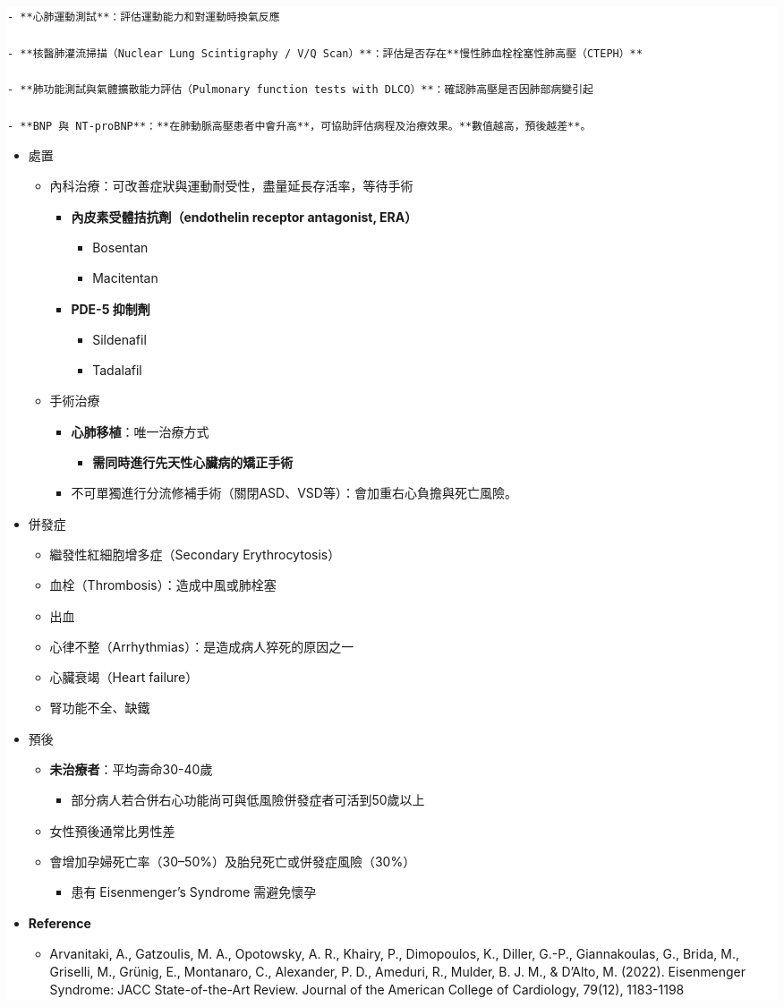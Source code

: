     - **心肺運動測試**：評估運動能力和對運動時換氣反應

    - **核醫肺灌流掃描（Nuclear Lung Scintigraphy / V/Q Scan）**：評估是否存在**慢性肺血栓栓塞性肺高壓（CTEPH）**

    - **肺功能測試與氣體擴散能力評估（Pulmonary function tests with DLCO）**：確認肺高壓是否因肺部病變引起

    - **BNP 與 NT-proBNP**：**在肺動脈高壓患者中會升高**，可協助評估病程及治療效果。**數值越高，預後越差**。

- 處置

  - 內科治療：可改善症狀與運動耐受性，盡量延長存活率，等待手術

    - **內皮素受體拮抗劑（endothelin receptor antagonist, ERA）**

      - Bosentan

      - Macitentan

    - **PDE-5 抑制劑**

      - Sildenafil

      - Tadalafil

  

  - 手術治療

    - **心肺移植**：唯一治療方式

      - **需同時進行先天性心臟病的矯正手術**

    - 不可單獨進行分流修補手術（關閉ASD、VSD等）：會加重右心負擔與死亡風險。

- 併發症

  - 繼發性紅細胞增多症（Secondary Erythrocytosis）

  - 血栓（Thrombosis）：造成中風或肺栓塞

  - 出血

  - 心律不整（Arrhythmias）：是造成病人猝死的原因之一

  - 心臟衰竭（Heart failure）

  - 腎功能不全、缺鐵

- 預後

  - **未治療者**：平均壽命30-40歲

    - 部分病人若合併右心功能尚可與低風險併發症者可活到50歲以上

  

  - 女性預後通常比男性差

  - 會增加孕婦死亡率（30–50%）及胎兒死亡或併發症風險（30%）

    - 患有 Eisenmenger’s Syndrome 需避免懷孕

- **Reference**

  - Arvanitaki, A., Gatzoulis, M. A., Opotowsky, A. R., Khairy, P., Dimopoulos, K., Diller, G.-P., Giannakoulas, G., Brida, M., Griselli, M., Grünig, E., Montanaro, C., Alexander, P. D., Ameduri, R., Mulder, B. J. M., & D’Alto, M. (2022). Eisenmenger Syndrome: JACC State-of-the-Art Review. Journal of the American College of Cardiology, 79(12), 1183-1198
